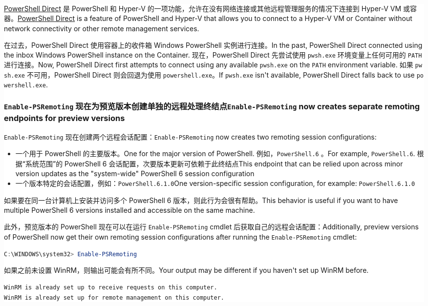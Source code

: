 <span data-ttu-id="0df6d-204">[PowerShell Direct](/virtualization/hyper-v-on-windows/user-guide/powershell-direct) 是 PowerShell 和 Hyper-V 的一项功能，允许在没有网络连接或其他远程管理服务的情况下连接到 Hyper-V VM 或容器。</span><span class="sxs-lookup"><span data-stu-id="0df6d-204">[PowerShell Direct](/virtualization/hyper-v-on-windows/user-guide/powershell-direct) is a feature of PowerShell and Hyper-V that allows you to connect to a Hyper-V VM or Container without network connectivity or other remote management services.</span></span>

<span data-ttu-id="0df6d-205">在过去，PowerShell Direct 使用容器上的收件箱 Windows PowerShell 实例进行连接。</span><span class="sxs-lookup"><span data-stu-id="0df6d-205">In the past, PowerShell Direct connected using the inbox Windows PowerShell instance on the Container.</span></span> <span data-ttu-id="0df6d-206">现在，PowerShell Direct 先尝试使用 `pwsh.exe` 环境变量上任何可用的 `PATH` 进行连接。</span><span class="sxs-lookup"><span data-stu-id="0df6d-206">Now, PowerShell Direct first attempts to connect using any available `pwsh.exe` on the `PATH` environment variable.</span></span> <span data-ttu-id="0df6d-207">如果 `pwsh.exe` 不可用，PowerShell Direct 则会回退为使用 `powershell.exe`。</span><span class="sxs-lookup"><span data-stu-id="0df6d-207">If `pwsh.exe` isn't available, PowerShell Direct falls back to use `powershell.exe`.</span></span>

### <a name="enable-psremoting-now-creates-separate-remoting-endpoints-for-preview-versions"></a><span data-ttu-id="0df6d-208">`Enable-PSRemoting` 现在为预览版本创建单独的远程处理终结点</span><span class="sxs-lookup"><span data-stu-id="0df6d-208">`Enable-PSRemoting` now creates separate remoting endpoints for preview versions</span></span>

<span data-ttu-id="0df6d-209">`Enable-PSRemoting` 现在创建两个远程会话配置：</span><span class="sxs-lookup"><span data-stu-id="0df6d-209">`Enable-PSRemoting` now creates two remoting session configurations:</span></span>

- <span data-ttu-id="0df6d-210">一个用于 PowerShell 的主要版本。</span><span class="sxs-lookup"><span data-stu-id="0df6d-210">One for the major version of PowerShell.</span></span> <span data-ttu-id="0df6d-211">例如，`PowerShell.6` 。</span><span class="sxs-lookup"><span data-stu-id="0df6d-211">For example, `PowerShell.6`.</span></span> <span data-ttu-id="0df6d-212">根据“系统范围”的 PowerShell 6 会话配置，次要版本更新可依赖于此终结点</span><span class="sxs-lookup"><span data-stu-id="0df6d-212">This endpoint that can be relied upon across minor version updates as the "system-wide" PowerShell 6 session configuration</span></span>
- <span data-ttu-id="0df6d-213">一个版本特定的会话配置，例如：`PowerShell.6.1.0`</span><span class="sxs-lookup"><span data-stu-id="0df6d-213">One version-specific session configuration, for example: `PowerShell.6.1.0`</span></span>

<span data-ttu-id="0df6d-214">如果要在同一台计算机上安装并访问多个 PowerShell 6 版本，则此行为会很有帮助。</span><span class="sxs-lookup"><span data-stu-id="0df6d-214">This behavior is useful if you want to have multiple PowerShell 6 versions installed and accessible on the same machine.</span></span>

<span data-ttu-id="0df6d-215">此外，预览版本的 PowerShell 现在可以在运行 `Enable-PSRemoting` cmdlet 后获取自己的远程会话配置：</span><span class="sxs-lookup"><span data-stu-id="0df6d-215">Additionally, preview versions of PowerShell now get their own remoting session configurations after running the `Enable-PSRemoting` cmdlet:</span></span>

```powershell
C:\WINDOWS\system32> Enable-PSRemoting
```

<span data-ttu-id="0df6d-216">如果之前未设置 WinRM，则输出可能会有所不同。</span><span class="sxs-lookup"><span data-stu-id="0df6d-216">Your output may be different if you haven't set up WinRM before.</span></span>

```Output
WinRM is already set up to receive requests on this computer.
WinRM is already set up for remote management on this computer.
```
